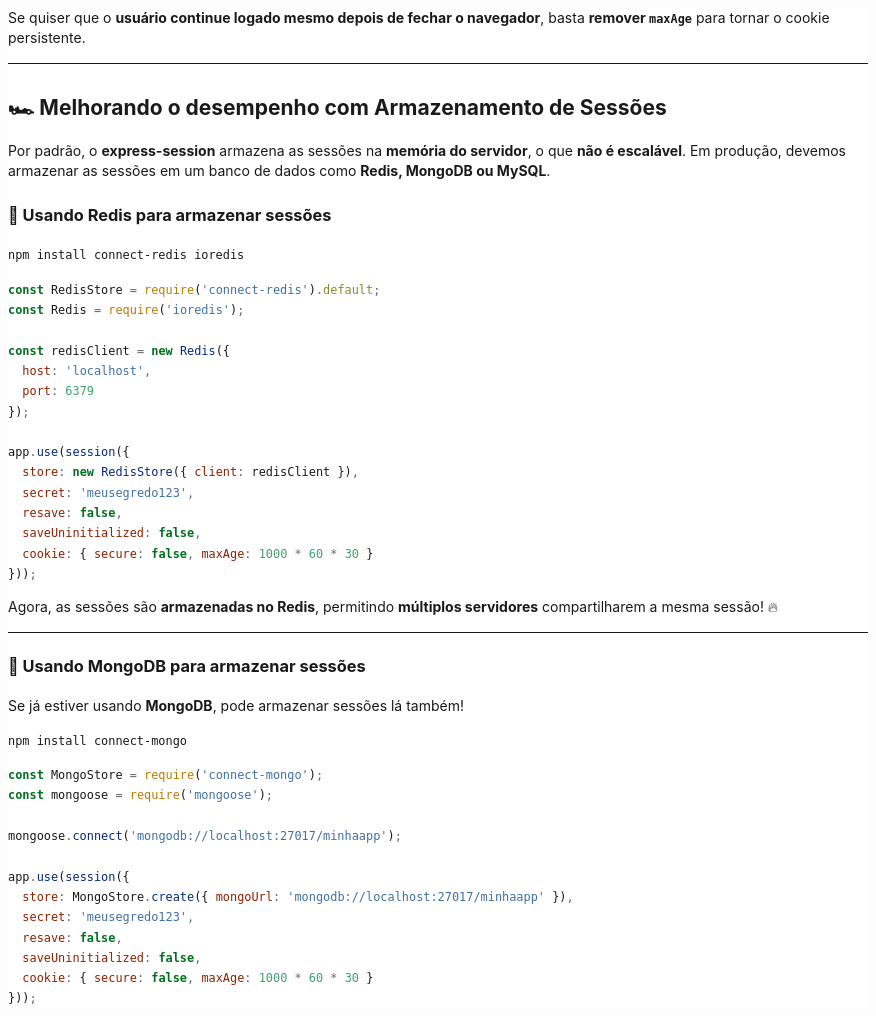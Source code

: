 Se quiser que o **usuário continue logado mesmo depois de fechar o navegador**, basta **remover `maxAge`** para tornar o cookie persistente.

---

## 🏎️ Melhorando o desempenho com **Armazenamento de Sessões**
Por padrão, o **express-session** armazena as sessões na **memória do servidor**, o que **não é escalável**. Em produção, devemos armazenar as sessões em um banco de dados como **Redis, MongoDB ou MySQL**.

### 🔹 Usando **Redis** para armazenar sessões
```bash
npm install connect-redis ioredis
```

```js
const RedisStore = require('connect-redis').default;
const Redis = require('ioredis');

const redisClient = new Redis({
  host: 'localhost',
  port: 6379
});

app.use(session({
  store: new RedisStore({ client: redisClient }),
  secret: 'meusegredo123',
  resave: false,
  saveUninitialized: false,
  cookie: { secure: false, maxAge: 1000 * 60 * 30 }
}));
```

Agora, as sessões são **armazenadas no Redis**, permitindo **múltiplos servidores** compartilharem a mesma sessão! 🔥  

---

### 🔹 Usando **MongoDB** para armazenar sessões
Se já estiver usando **MongoDB**, pode armazenar sessões lá também!  

```bash
npm install connect-mongo
```

```js
const MongoStore = require('connect-mongo');
const mongoose = require('mongoose');

mongoose.connect('mongodb://localhost:27017/minhaapp');

app.use(session({
  store: MongoStore.create({ mongoUrl: 'mongodb://localhost:27017/minhaapp' }),
  secret: 'meusegredo123',
  resave: false,
  saveUninitialized: false,
  cookie: { secure: false, maxAge: 1000 * 60 * 30 }
}));
```
